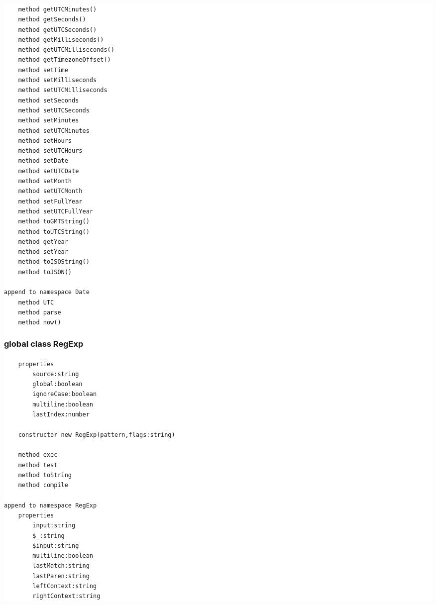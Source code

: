         method getUTCMinutes() 
        method getSeconds() 
        method getUTCSeconds() 
        method getMilliseconds() 
        method getUTCMilliseconds() 
        method getTimezoneOffset() 
        method setTime 
        method setMilliseconds 
        method setUTCMilliseconds 
        method setSeconds 
        method setUTCSeconds 
        method setMinutes 
        method setUTCMinutes 
        method setHours 
        method setUTCHours 
        method setDate 
        method setUTCDate 
        method setMonth 
        method setUTCMonth 
        method setFullYear 
        method setUTCFullYear 
        method toGMTString() 
        method toUTCString()
        method getYear 
        method setYear 
        method toISOString() 
        method toJSON() 
    
    append to namespace Date
        method UTC 
        method parse 
        method now() 

### global class RegExp

        properties
            source:string
            global:boolean
            ignoreCase:boolean
            multiline:boolean
            lastIndex:number

        constructor new RegExp(pattern,flags:string)
        
        method exec 
        method test 
        method toString 
        method compile 
    
    append to namespace RegExp
        properties
            input:string
            $_:string
            $input:string
            multiline:boolean
            lastMatch:string
            lastParen:string
            leftContext:string
            rightContext:string
